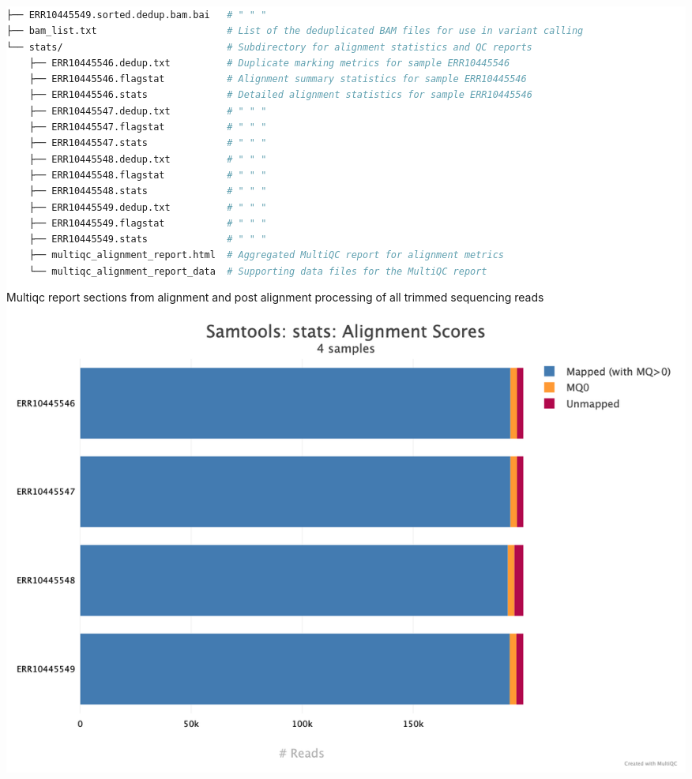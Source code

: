 ``` bash
├── ERR10445549.sorted.dedup.bam.bai   # " " "
├── bam_list.txt                       # List of the deduplicated BAM files for use in variant calling
└── stats/                             # Subdirectory for alignment statistics and QC reports
    ├── ERR10445546.dedup.txt          # Duplicate marking metrics for sample ERR10445546
    ├── ERR10445546.flagstat           # Alignment summary statistics for sample ERR10445546
    ├── ERR10445546.stats              # Detailed alignment statistics for sample ERR10445546
    ├── ERR10445547.dedup.txt          # " " "
    ├── ERR10445547.flagstat           # " " "
    ├── ERR10445547.stats              # " " "
    ├── ERR10445548.dedup.txt          # " " "
    ├── ERR10445548.flagstat           # " " "
    ├── ERR10445548.stats              # " " "
    ├── ERR10445549.dedup.txt          # " " "
    ├── ERR10445549.flagstat           # " " "
    ├── ERR10445549.stats              # " " "
    ├── multiqc_alignment_report.html  # Aggregated MultiQC report for alignment metrics
    └── multiqc_alignment_report_data  # Supporting data files for the MultiQC report
```

Multiqc report sections from alignment and post alignment processing of
all trimmed sequencing reads

![](images/samtools_alignment_stats.png)
